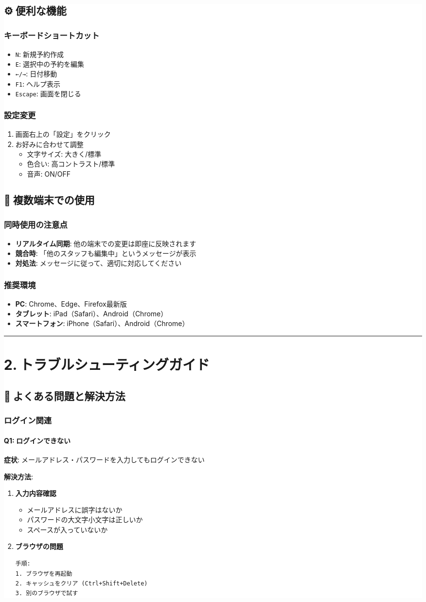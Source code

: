 ## ⚙️ 便利な機能

### キーボードショートカット
- `N`: 新規予約作成
- `E`: 選択中の予約を編集
- `←/→`: 日付移動
- `F1`: ヘルプ表示
- `Escape`: 画面を閉じる

### 設定変更
1. 画面右上の「設定」をクリック
2. お好みに合わせて調整
   - 文字サイズ: 大きく/標準
   - 色合い: 高コントラスト/標準
   - 音声: ON/OFF

## 📱 複数端末での使用

### 同時使用の注意点
- **リアルタイム同期**: 他の端末での変更は即座に反映されます
- **競合時**: 「他のスタッフも編集中」というメッセージが表示
- **対処法**: メッセージに従って、適切に対応してください

### 推奨環境
- **PC**: Chrome、Edge、Firefox最新版
- **タブレット**: iPad（Safari）、Android（Chrome）
- **スマートフォン**: iPhone（Safari）、Android（Chrome）

---

# 2. トラブルシューティングガイド

## 🚨 よくある問題と解決方法

### ログイン関連

#### Q1: ログインできない
**症状**: メールアドレス・パスワードを入力してもログインできない

**解決方法**:
1. **入力内容確認**
   - メールアドレスに誤字はないか
   - パスワードの大文字小文字は正しいか
   - スペースが入っていないか

2. **ブラウザの問題**
   ```
   手順:
   1. ブラウザを再起動
   2. キャッシュをクリア (Ctrl+Shift+Delete)
   3. 別のブラウザで試す
   ```
